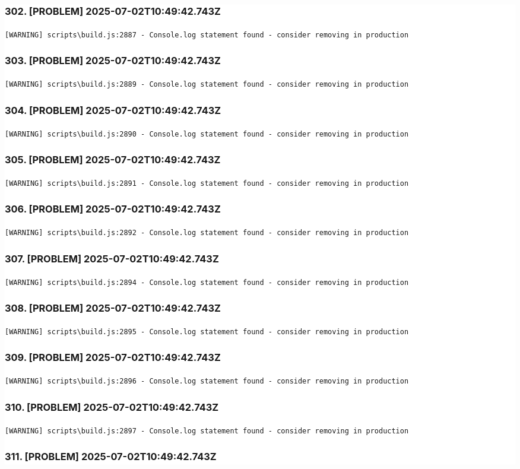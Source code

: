 ### 302. [PROBLEM] 2025-07-02T10:49:42.743Z

```
[WARNING] scripts\build.js:2887 - Console.log statement found - consider removing in production
```

### 303. [PROBLEM] 2025-07-02T10:49:42.743Z

```
[WARNING] scripts\build.js:2889 - Console.log statement found - consider removing in production
```

### 304. [PROBLEM] 2025-07-02T10:49:42.743Z

```
[WARNING] scripts\build.js:2890 - Console.log statement found - consider removing in production
```

### 305. [PROBLEM] 2025-07-02T10:49:42.743Z

```
[WARNING] scripts\build.js:2891 - Console.log statement found - consider removing in production
```

### 306. [PROBLEM] 2025-07-02T10:49:42.743Z

```
[WARNING] scripts\build.js:2892 - Console.log statement found - consider removing in production
```

### 307. [PROBLEM] 2025-07-02T10:49:42.743Z

```
[WARNING] scripts\build.js:2894 - Console.log statement found - consider removing in production
```

### 308. [PROBLEM] 2025-07-02T10:49:42.743Z

```
[WARNING] scripts\build.js:2895 - Console.log statement found - consider removing in production
```

### 309. [PROBLEM] 2025-07-02T10:49:42.743Z

```
[WARNING] scripts\build.js:2896 - Console.log statement found - consider removing in production
```

### 310. [PROBLEM] 2025-07-02T10:49:42.743Z

```
[WARNING] scripts\build.js:2897 - Console.log statement found - consider removing in production
```

### 311. [PROBLEM] 2025-07-02T10:49:42.743Z
